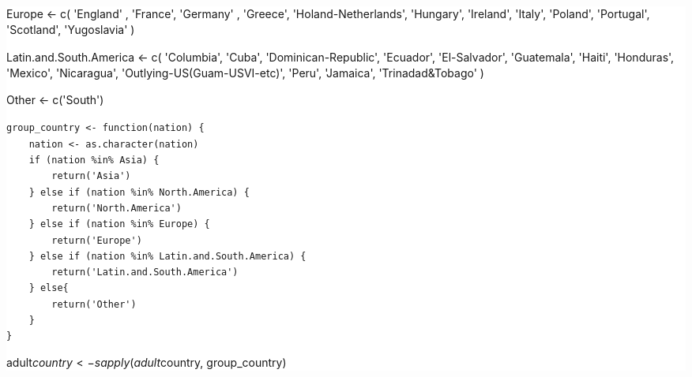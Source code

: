 Europe <-
  c(
    'England' ,
    'France',
    'Germany' ,
    'Greece',
    'Holand-Netherlands',
    'Hungary',
    'Ireland',
    'Italy',
    'Poland',
    'Portugal',
    'Scotland',
    'Yugoslavia'
  )

Latin.and.South.America <-
  c(
    'Columbia',
    'Cuba',
    'Dominican-Republic',
    'Ecuador',
    'El-Salvador',
    'Guatemala',
    'Haiti',
    'Honduras',
    'Mexico',
    'Nicaragua',
    'Outlying-US(Guam-USVI-etc)',
    'Peru',
    'Jamaica',
    'Trinadad&Tobago'
  )
  
Other <- c('South')

    group_country <- function(nation) {
        nation <- as.character(nation)
        if (nation %in% Asia) {
            return('Asia')
        } else if (nation %in% North.America) {
            return('North.America')
        } else if (nation %in% Europe) {
            return('Europe')
        } else if (nation %in% Latin.and.South.America) {
            return('Latin.and.South.America')
        } else{
            return('Other')
        }
    }

adult$country <- sapply(adult$country, group_country)
